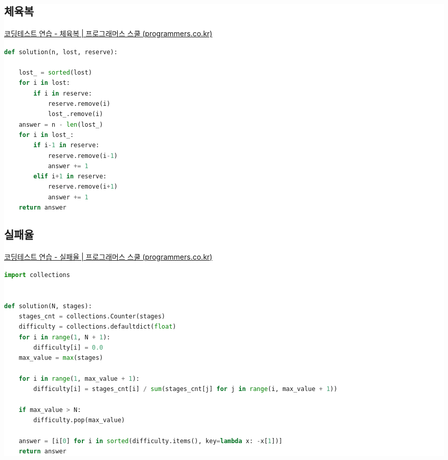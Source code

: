 

## 체육복

[코딩테스트 연습 - 체육복 | 프로그래머스 스쿨 (programmers.co.kr)](https://school.programmers.co.kr/learn/courses/30/lessons/42862)

```python
def solution(n, lost, reserve):

    lost_ = sorted(lost)
    for i in lost:
        if i in reserve:
            reserve.remove(i)
            lost_.remove(i)
    answer = n - len(lost_)
    for i in lost_:
        if i-1 in reserve:
            reserve.remove(i-1)
            answer += 1
        elif i+1 in reserve:
            reserve.remove(i+1)
            answer += 1
    return answer
```



## 실패율

[코딩테스트 연습 - 실패율 | 프로그래머스 스쿨 (programmers.co.kr)](https://school.programmers.co.kr/learn/courses/30/lessons/42889)

```python
import collections


def solution(N, stages):
    stages_cnt = collections.Counter(stages)
    difficulty = collections.defaultdict(float)
    for i in range(1, N + 1):
        difficulty[i] = 0.0
    max_value = max(stages)

    for i in range(1, max_value + 1):
        difficulty[i] = stages_cnt[i] / sum(stages_cnt[j] for j in range(i, max_value + 1))

    if max_value > N:
        difficulty.pop(max_value)

    answer = [i[0] for i in sorted(difficulty.items(), key=lambda x: -x[1])]
    return answer
```

